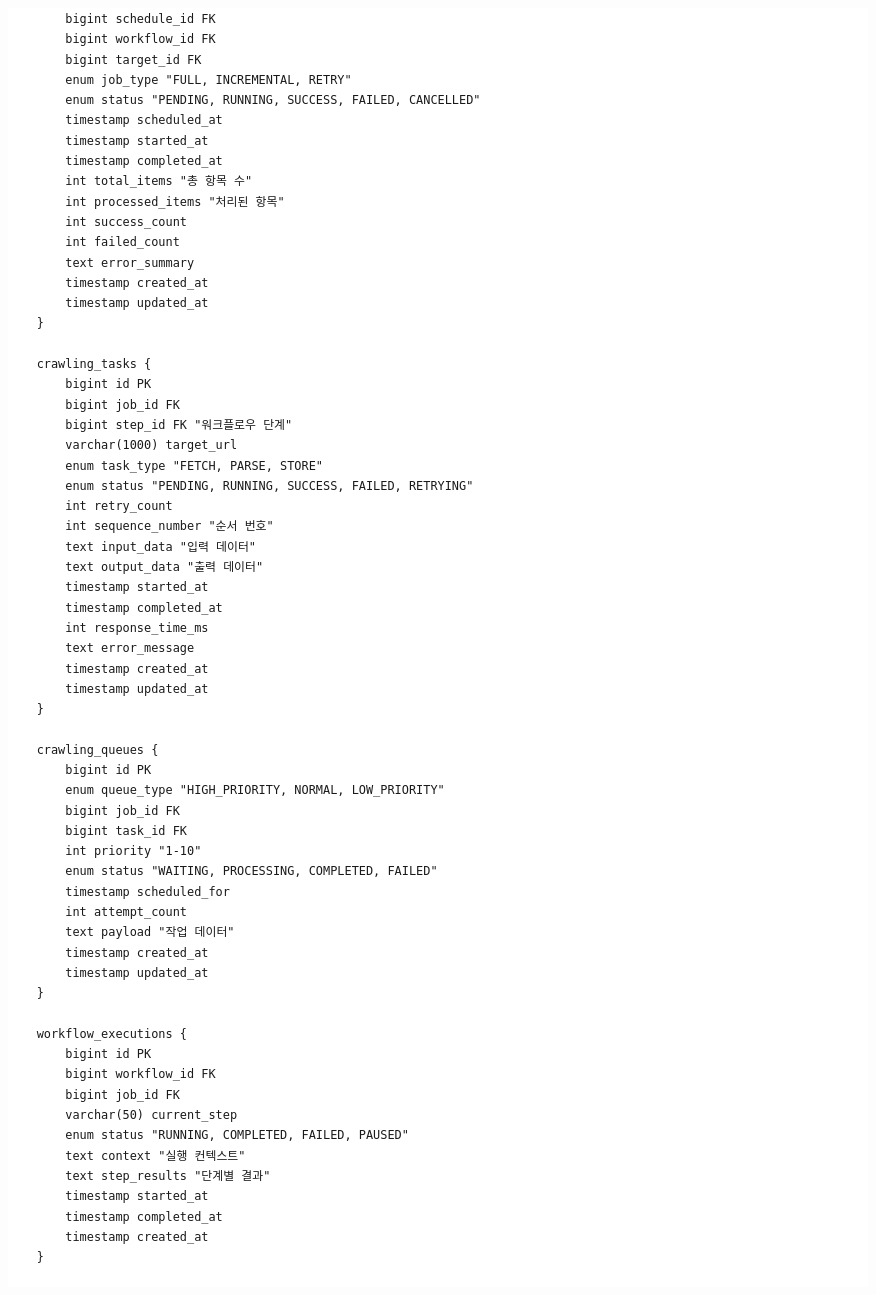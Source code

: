 ```mermaid
        bigint schedule_id FK
        bigint workflow_id FK
        bigint target_id FK
        enum job_type "FULL, INCREMENTAL, RETRY"
        enum status "PENDING, RUNNING, SUCCESS, FAILED, CANCELLED"
        timestamp scheduled_at
        timestamp started_at
        timestamp completed_at
        int total_items "총 항목 수"
        int processed_items "처리된 항목"
        int success_count
        int failed_count
        text error_summary
        timestamp created_at
        timestamp updated_at
    }
    
    crawling_tasks {
        bigint id PK
        bigint job_id FK
        bigint step_id FK "워크플로우 단계"
        varchar(1000) target_url
        enum task_type "FETCH, PARSE, STORE"
        enum status "PENDING, RUNNING, SUCCESS, FAILED, RETRYING"
        int retry_count
        int sequence_number "순서 번호"
        text input_data "입력 데이터"
        text output_data "출력 데이터"
        timestamp started_at
        timestamp completed_at
        int response_time_ms
        text error_message
        timestamp created_at
        timestamp updated_at
    }
    
    crawling_queues {
        bigint id PK
        enum queue_type "HIGH_PRIORITY, NORMAL, LOW_PRIORITY"
        bigint job_id FK
        bigint task_id FK
        int priority "1-10"
        enum status "WAITING, PROCESSING, COMPLETED, FAILED"
        timestamp scheduled_for
        int attempt_count
        text payload "작업 데이터"
        timestamp created_at
        timestamp updated_at
    }
    
    workflow_executions {
        bigint id PK
        bigint workflow_id FK
        bigint job_id FK
        varchar(50) current_step
        enum status "RUNNING, COMPLETED, FAILED, PAUSED"
        text context "실행 컨텍스트"
        text step_results "단계별 결과"
        timestamp started_at
        timestamp completed_at
        timestamp created_at
    }
    
```